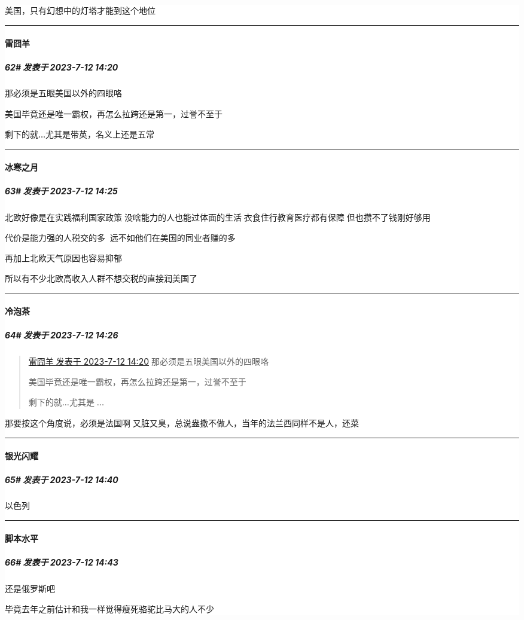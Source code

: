 美国，只有幻想中的灯塔才能到这个地位

*****

####  雷囧羊  
##### 62#       发表于 2023-7-12 14:20

那必须是五眼美国以外的四眼咯

美国毕竟还是唯一霸权，再怎么拉跨还是第一，过誉不至于

剩下的就...尤其是带英，名义上还是五常

*****

####  冰寒之月  
##### 63#       发表于 2023-7-12 14:25

北欧好像是在实践福利国家政策 没啥能力的人也能过体面的生活 衣食住行教育医疗都有保障 但也攒不了钱刚好够用 

代价是能力强的人税交的多  远不如他们在美国的同业者赚的多

再加上北欧天气原因也容易抑郁

所以有不少北欧高收入人群不想交税的直接润美国了

*****

####  冷泡茶  
##### 64#       发表于 2023-7-12 14:26

<blockquote><a href="httphttps://bbs.saraba1st.com/2b/forum.php?mod=redirect&amp;goto=findpost&amp;pid=61638620&amp;ptid=2144086" target="_blank">雷囧羊 发表于 2023-7-12 14:20</a>
那必须是五眼美国以外的四眼咯

美国毕竟还是唯一霸权，再怎么拉跨还是第一，过誉不至于

剩下的就...尤其是 ...</blockquote>
那要按这个角度说，必须是法国啊
又脏又臭，总说盎撒不做人，当年的法兰西同样不是人，还菜


*****

####  银光闪耀  
##### 65#       发表于 2023-7-12 14:40

以色列

*****

####  脚本水平  
##### 66#       发表于 2023-7-12 14:43

还是俄罗斯吧

毕竟去年之前估计和我一样觉得瘦死骆驼比马大的人不少
